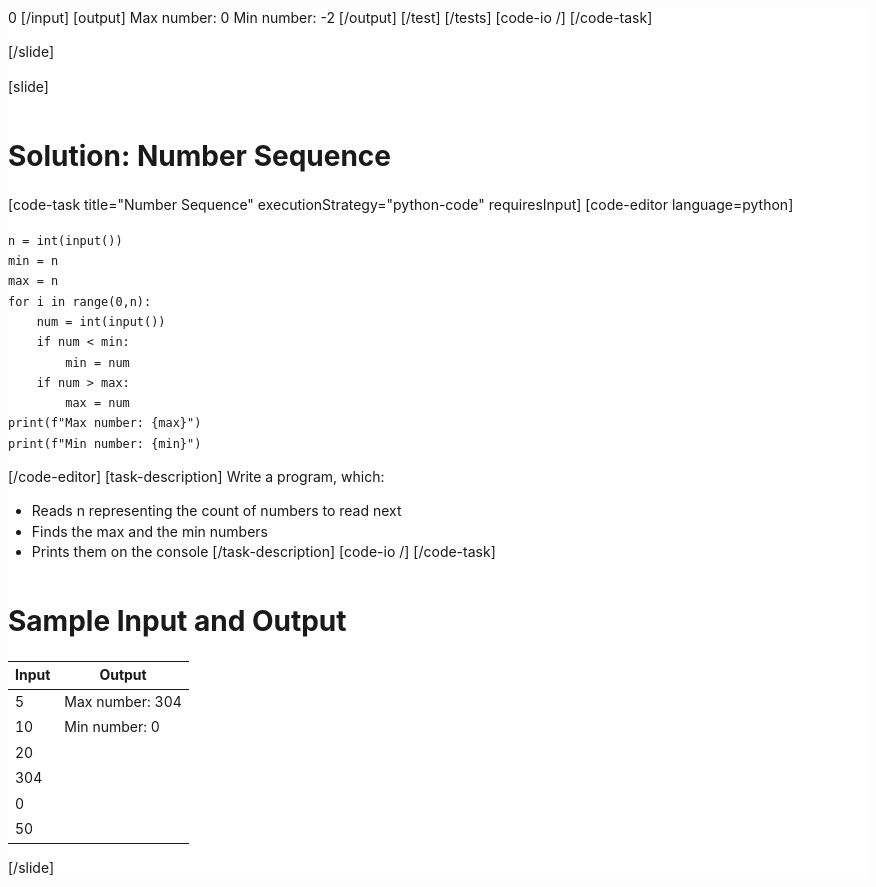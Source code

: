 0
[/input]
[output]
Max number: 0
Min number: -2
[/output]
[/test]
[/tests]
[code-io /]
[/code-task]

[/slide]

[slide]
# Solution: Number Sequence
[code-task title="Number Sequence" executionStrategy="python-code" requiresInput]
[code-editor language=python]
```
n = int(input())
min = n
max = n
for i in range(0,n):
    num = int(input())
    if num < min:
        min = num
    if num > max:
        max = num
print(f"Max number: {max}")
print(f"Min number: {min}")
```
[/code-editor]
[task-description]
Write a program, which:

* Reads n representing the count of numbers to read next
* Finds the max and the min numbers
* Prints them on the console
[/task-description]
[code-io /]
[/code-task]
# Sample Input and Output
|Input|Output|
|-----|------|
|5|Max number: 304|
|10|Min number: 0|
|20||
|304||
|0||
|50||
[/slide]
